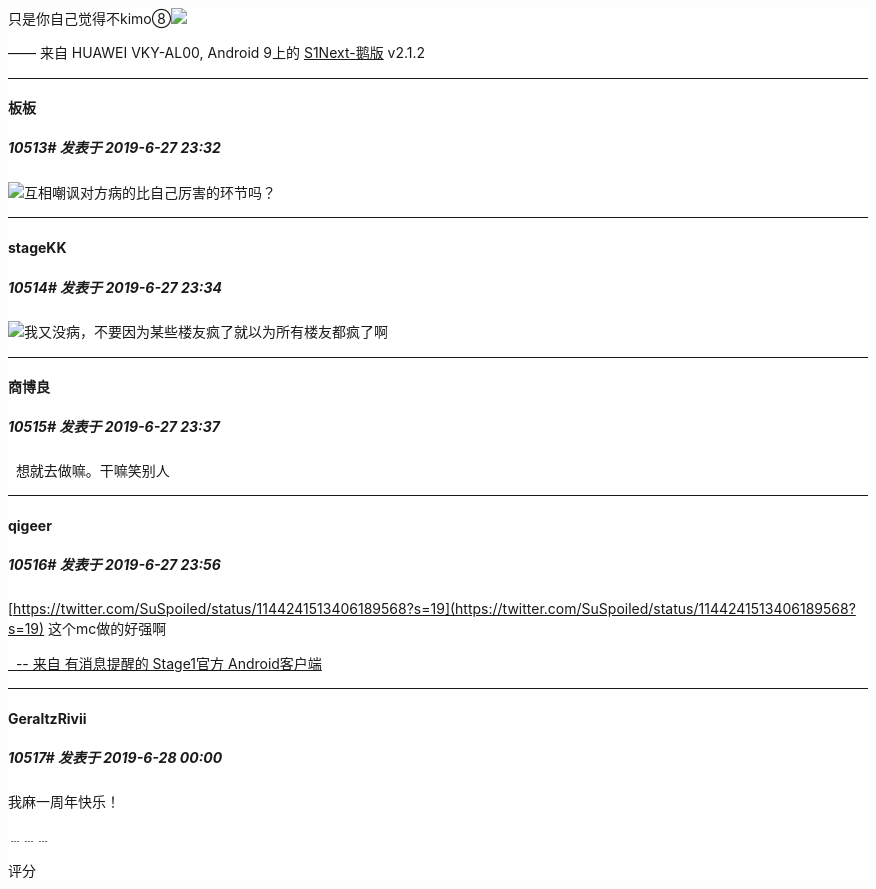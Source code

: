 
只是你自己觉得不kimo⑧<img src="https://static.saraba1st.com/image/smiley/face2017/046.png" referrerpolicy="no-referrer">

—— 来自 HUAWEI VKY-AL00, Android 9上的 [S1Next-鹅版](https://github.com/ykrank/S1-Next/releases) v2.1.2


-----

####  板板  
##### 10513#       发表于 2019-6-27 23:32


<img src="https://static.saraba1st.com/image/smiley/face2017/030.png" referrerpolicy="no-referrer">互相嘲讽对方病的比自己厉害的环节吗？


-----

####  stageKK  
##### 10514#       发表于 2019-6-27 23:34


<img src="https://static.saraba1st.com/image/smiley/face2017/037.png" referrerpolicy="no-referrer">我又没病，不要因为某些楼友疯了就以为所有楼友都疯了啊


-----

####  商博良  
##### 10515#       发表于 2019-6-27 23:37


  想就去做嘛。干嘛笑别人


-----

####  qigeer  
##### 10516#       发表于 2019-6-27 23:56


[https://twitter.com/SuSpoiled/status/1144241513406189568?s=19](https://twitter.com/SuSpoiled/status/1144241513406189568?s=19)
这个mc做的好强啊

[  -- 来自 有消息提醒的 Stage1官方 Android客户端](https://www.coolapk.com/apk/140634)


-----

####  GeraltzRivii  
##### 10517#       发表于 2019-6-28 00:00


我麻一周年快乐！


﹍﹍﹍

评分
